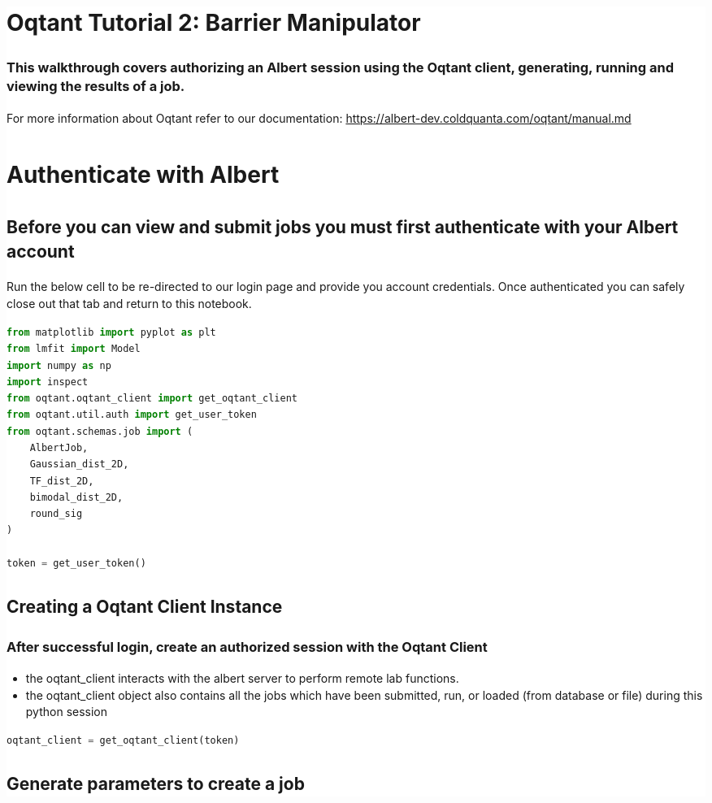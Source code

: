 # Oqtant Tutorial 2: Barrier Manipulator

### This walkthrough covers authorizing an Albert session using the Oqtant client, generating, running and viewing the results of a job.

For more information about Oqtant refer to our documentation: https://albert-dev.coldquanta.com/oqtant/manual.md

# Authenticate with Albert

## Before you can view and submit jobs you must first authenticate with your Albert account

Run the below cell to be re-directed to our login page and provide you account credentials. Once authenticated you can safely close out that tab and return to this notebook.

```python
from matplotlib import pyplot as plt
from lmfit import Model
import numpy as np
import inspect
from oqtant.oqtant_client import get_oqtant_client
from oqtant.util.auth import get_user_token
from oqtant.schemas.job import (
    AlbertJob,
    Gaussian_dist_2D,
    TF_dist_2D,
    bimodal_dist_2D,
    round_sig
)

token = get_user_token()
```

## Creating a Oqtant Client Instance

### After successful login, create an authorized session with the Oqtant Client

- the oqtant_client interacts with the albert server to perform remote lab functions.
- the oqtant_client object also contains all the jobs which have been submitted, run, or loaded (from database or file) during this python session

```python
oqtant_client = get_oqtant_client(token)
```

## Generate parameters to create a job
